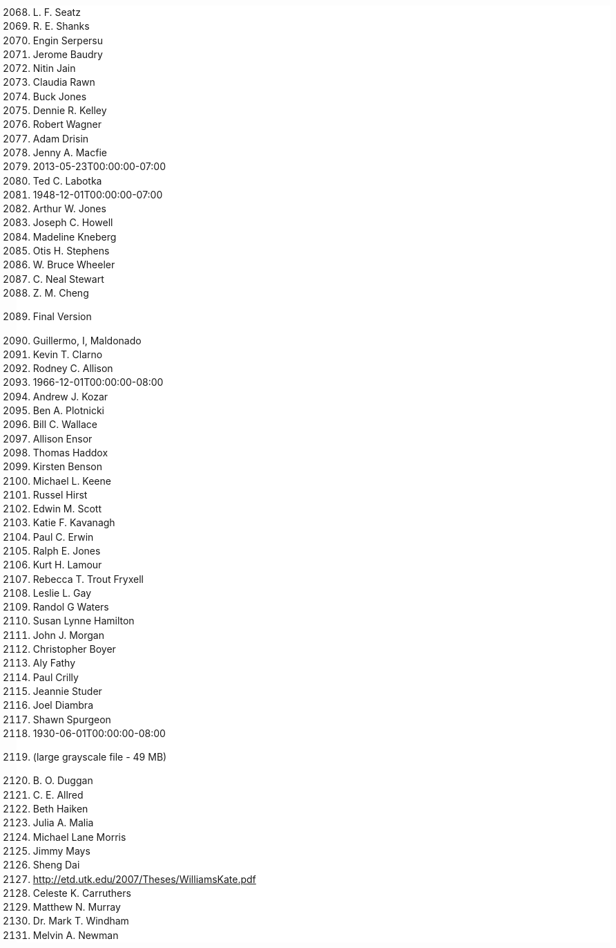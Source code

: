 2068. L. F. Seatz
2069. R. E. Shanks
2070. Engin Serpersu
2071. Jerome Baudry
2072. Nitin Jain
2073. Claudia Rawn
2074. Buck Jones
2075. Dennie R. Kelley
2076. Robert Wagner
2077. Adam Drisin
2078. Jenny A. Macfie
2079. 2013-05-23T00:00:00-07:00
2080. Ted C. Labotka
2081. 1948-12-01T00:00:00-07:00
2082. Arthur W. Jones
2083. Joseph C. Howell
2084. Madeline Kneberg
2085. Otis H. Stephens
2086. W. Bruce Wheeler
2087. C. Neal Stewart
2088. Z. M. Cheng
2089. <p>Final Version</p>
2090. Guillermo, I, Maldonado
2091. Kevin T. Clarno
2092. Rodney C. Allison
2093. 1966-12-01T00:00:00-08:00
2094. Andrew J. Kozar
2095. Ben A. Plotnicki
2096. Bill C. Wallace
2097. Allison Ensor
2098. Thomas Haddox
2099. Kirsten Benson
2100. Michael L. Keene
2101. Russel Hirst
2102. Edwin M. Scott
2103. Katie F. Kavanagh
2104. Paul C. Erwin
2105. Ralph E. Jones
2106. Kurt H. Lamour
2107. Rebecca T. Trout Fryxell
2108. Leslie L. Gay
2109. Randol G Waters
2110. Susan Lynne Hamilton
2111. John J. Morgan
2112. Christopher Boyer
2113. Aly Fathy
2114. Paul Crilly
2115. Jeannie Studer
2116. Joel Diambra
2117. Shawn Spurgeon
2118. 1930-06-01T00:00:00-08:00
2119. <p>(large grayscale file - 49 MB)</p>
2120. B. O. Duggan
2121. C. E. Allred
2122. Beth Haiken
2123. Julia A. Malia
2124. Michael Lane Morris
2125. Jimmy Mays
2126. Sheng Dai
2127. http://etd.utk.edu/2007/Theses/WilliamsKate.pdf
2128. Celeste K. Carruthers
2129. Matthew N. Murray
2130. Dr. Mark T. Windham
2131. Melvin A. Newman